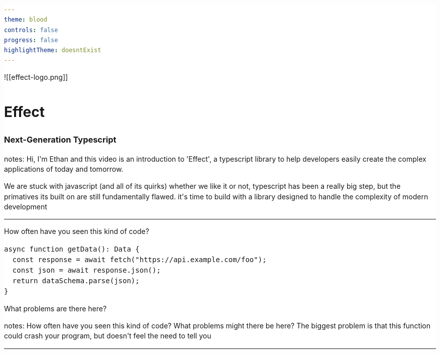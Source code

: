 ```yaml
---
theme: blood
controls: false
progress: false
highlightTheme: doesntExist
---
```


<style>
code.language-typescript {
  font-size:  1em;
  line-height: 1.5em;
}
</style>
<script src="./attachments/me.js"></script>

![[effect-logo.png]]

# Effect

### Next-Generation Typescript

notes:
Hi, I'm Ethan and this video is an introduction to 'Effect', a typescript library to help developers easily create the complex applications of today and tomorrow.

We are stuck with javascript (and all of its quirks) whether we like it or not,
typescript has been a really big step, but the primatives its built on are still fundamentally flawed. it's time to build with a library designed to handle the complexity of modern development

---

How often have you seen this kind of code?


<pre>
<code class="language-typescript">async function getData(): Data {
  const response = await fetch("https://api.example.com/foo");
  const json = await response.json();
  return dataSchema.parse(json);
}</code></pre>

What problems are there here?

notes:
How often have you seen this kind of code?
What problems might there be here?
The biggest problem is that this function could crash your program, but doesn't feel the need to tell you

---

